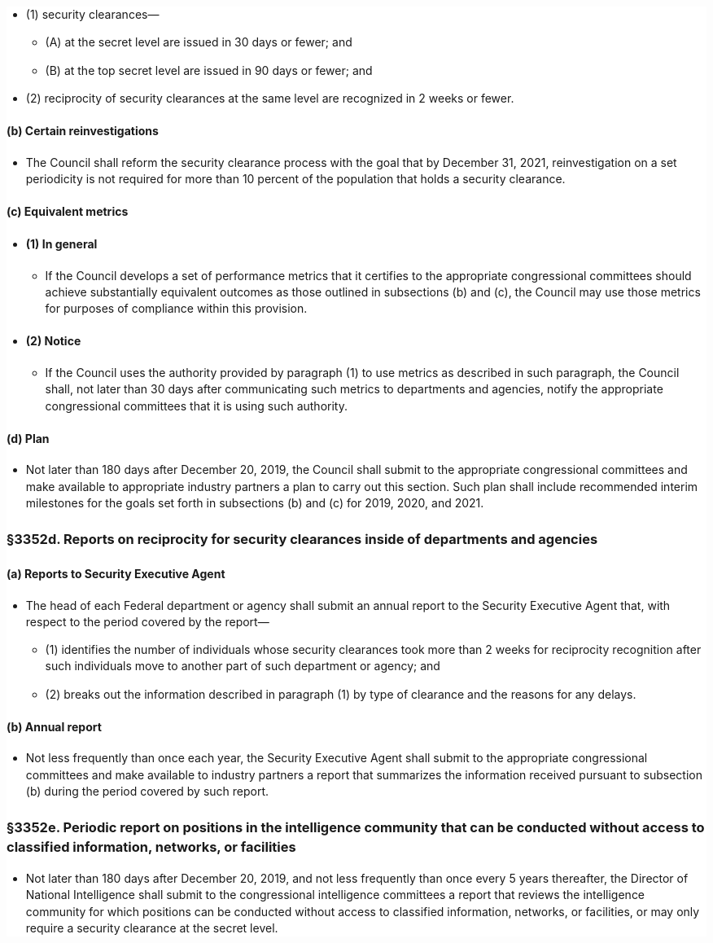   * (1) security clearances—

    * (A) at the secret level are issued in 30 days or fewer; and

    * (B) at the top secret level are issued in 90 days or fewer; and


  * (2) reciprocity of security clearances at the same level are recognized in 2 weeks or fewer.

#### (b) Certain reinvestigations
* The Council shall reform the security clearance process with the goal that by December 31, 2021, reinvestigation on a set periodicity is not required for more than 10 percent of the population that holds a security clearance.

#### (c) Equivalent metrics
* #### (1) In general
  * If the Council develops a set of performance metrics that it certifies to the appropriate congressional committees should achieve substantially equivalent outcomes as those outlined in subsections (b) and (c), the Council may use those metrics for purposes of compliance within this provision.

* #### (2) Notice
  * If the Council uses the authority provided by paragraph (1) to use metrics as described in such paragraph, the Council shall, not later than 30 days after communicating such metrics to departments and agencies, notify the appropriate congressional committees that it is using such authority.

#### (d) Plan
* Not later than 180 days after December 20, 2019, the Council shall submit to the appropriate congressional committees and make available to appropriate industry partners a plan to carry out this section. Such plan shall include recommended interim milestones for the goals set forth in subsections (b) and (c) for 2019, 2020, and 2021.

### §3352d. Reports on reciprocity for security clearances inside of departments and agencies
#### (a) Reports to Security Executive Agent
* The head of each Federal department or agency shall submit an annual report to the Security Executive Agent that, with respect to the period covered by the report—

  * (1) identifies the number of individuals whose security clearances took more than 2 weeks for reciprocity recognition after such individuals move to another part of such department or agency; and

  * (2) breaks out the information described in paragraph (1) by type of clearance and the reasons for any delays.

#### (b) Annual report
* Not less frequently than once each year, the Security Executive Agent shall submit to the appropriate congressional committees and make available to industry partners a report that summarizes the information received pursuant to subsection (b) during the period covered by such report.

### §3352e. Periodic report on positions in the intelligence community that can be conducted without access to classified information, networks, or facilities
* Not later than 180 days after December 20, 2019, and not less frequently than once every 5 years thereafter, the Director of National Intelligence shall submit to the congressional intelligence committees a report that reviews the intelligence community for which positions can be conducted without access to classified information, networks, or facilities, or may only require a security clearance at the secret level.
